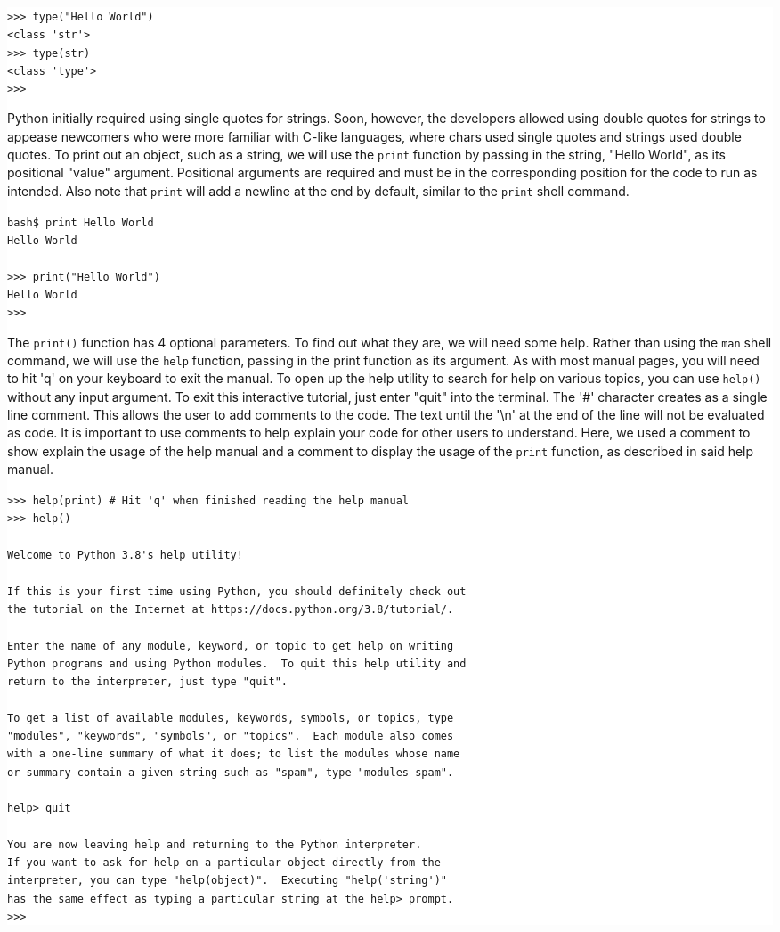 ```
>>> type("Hello World")
<class 'str'>
>>> type(str)
<class 'type'>
>>> 
```

Python initially required using single quotes for strings. Soon, however, the developers allowed using double quotes for strings to appease newcomers who were more familiar with C-like languages, where chars used single quotes and strings used double quotes. To print out an object, such as a string, we will use the `print` function by passing in the string, "Hello World", as its positional "value" argument. Positional arguments are required and must be in the corresponding position for the code to run as intended. Also note that `print` will add a newline at the end by default, similar to the `print` shell command.  

```
bash$ print Hello World
Hello World

>>> print("Hello World")
Hello World
>>> 
```

The `print()` function has 4 optional parameters. To find out what they are, we will need some help. Rather than using the `man` shell command, we will use the `help` function, passing in the print function as its argument. As with most manual pages, you will need to hit 'q' on your keyboard to exit the manual. To open up the help utility to search for help on various topics, you can use `help()` without any input argument. To exit this interactive tutorial, just enter "quit" into the terminal. The '#' character creates as a single line comment. This allows the user to add comments to the code. The text until the '\n' at the end of the line will not be evaluated as code. It is important to use comments to help explain your code for other users to understand. Here, we used a comment to show explain the usage of the help manual and a comment to display the usage of the `print` function, as described in said help manual.  

```
>>> help(print) # Hit 'q' when finished reading the help manual
>>> help()

Welcome to Python 3.8's help utility!

If this is your first time using Python, you should definitely check out
the tutorial on the Internet at https://docs.python.org/3.8/tutorial/.

Enter the name of any module, keyword, or topic to get help on writing
Python programs and using Python modules.  To quit this help utility and
return to the interpreter, just type "quit".

To get a list of available modules, keywords, symbols, or topics, type
"modules", "keywords", "symbols", or "topics".  Each module also comes
with a one-line summary of what it does; to list the modules whose name
or summary contain a given string such as "spam", type "modules spam".

help> quit

You are now leaving help and returning to the Python interpreter.
If you want to ask for help on a particular object directly from the
interpreter, you can type "help(object)".  Executing "help('string')"
has the same effect as typing a particular string at the help> prompt.
>>> 
```
